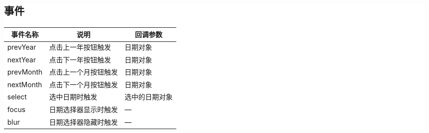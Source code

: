 ## 事件

| 事件名称  | 说明                 | 回调参数       |
| --------- | -------------------- | -------------- |
| prevYear  | 点击上一年按钮触发   | 日期对象       |
| nextYear  | 点击下一年按钮触发   | 日期对象       |
| prevMonth | 点击上一个月按钮触发 | 日期对象       |
| nextMonth | 点击下一个月按钮触发 | 日期对象       |
| select    | 选中日期时触发       | 选中的日期对象 |
| focus     | 日期选择器显示时触发 | —              |
| blur      | 日期选择器隐藏时触发 | —              |
